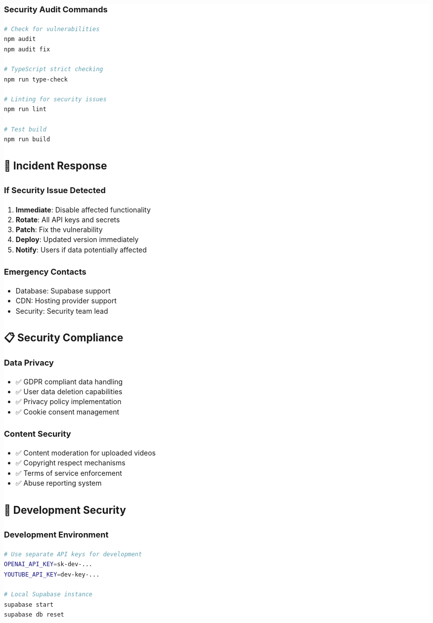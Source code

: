 ### Security Audit Commands
```bash
# Check for vulnerabilities
npm audit
npm audit fix

# TypeScript strict checking
npm run type-check

# Linting for security issues
npm run lint

# Test build
npm run build
```

## 🚨 Incident Response

### If Security Issue Detected
1. **Immediate**: Disable affected functionality
2. **Rotate**: All API keys and secrets
3. **Patch**: Fix the vulnerability
4. **Deploy**: Updated version immediately
5. **Notify**: Users if data potentially affected

### Emergency Contacts
- Database: Supabase support
- CDN: Hosting provider support
- Security: Security team lead

## 📋 Security Compliance

### Data Privacy
- ✅ GDPR compliant data handling
- ✅ User data deletion capabilities
- ✅ Privacy policy implementation
- ✅ Cookie consent management

### Content Security
- ✅ Content moderation for uploaded videos
- ✅ Copyright respect mechanisms
- ✅ Terms of service enforcement
- ✅ Abuse reporting system

## 🔧 Development Security

### Development Environment
```bash
# Use separate API keys for development
OPENAI_API_KEY=sk-dev-...
YOUTUBE_API_KEY=dev-key-...

# Local Supabase instance
supabase start
supabase db reset
```
